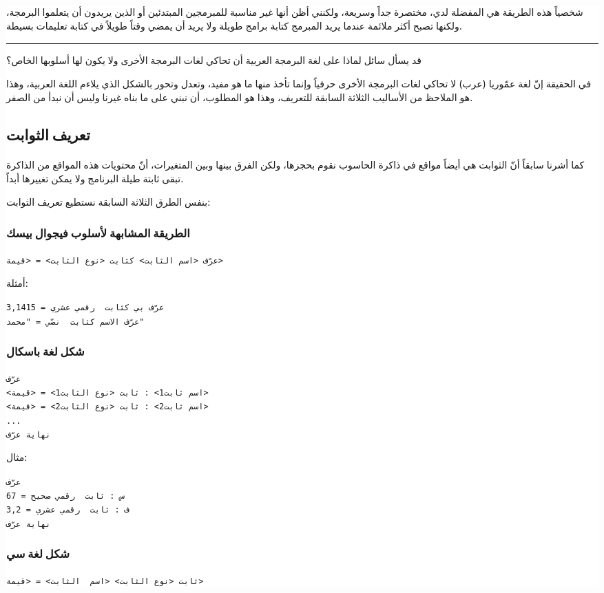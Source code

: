 شخصياً هذه الطريقة  هي المفضلة لدي، مختصرة جداً وسريعة، ولكنني أظن أنها غير مناسبة للمبرمجين  المبتدئين أو الذين يريدون أن يتعلموا البرمجة، ولكنها تصبح أكثر ملائمة عندما  يريد المبرمج كتابة برامج طويلة ولا يريد أن يمضي وقتاً طويلاً في كتابة تعليمات  بسيطة.

-----

قد يسأل سائل لماذا  على لغة البرمجة العربية أن تحاكي لغات البرمجة الأخرى ولا يكون لها أسلوبها  الخاص؟

في الحقيقة إنّ لغة  عمّوريا (عرب) لا تحاكي لغات البرمجة الأخرى حرفياً وإنما تأخذ منها ما هو مفيد،  وتعدل وتحور بالشكل الذي يلاءم اللغة العربية، وهذا هو الملاحظ من الأساليب  الثلاثة السابقة للتعريف، وهذا هو المطلوب، أن نبني على ما بناه غيرنا وليس أن  نبدأ من الصفر.

## تعريف الثوابت

كما أشرنا سابقاً أنّ  الثوابت هي أيضاً مواقع في ذاكرة الحاسوب نقوم بحجزها، ولكن الفرق بينها وبين  المتغيرات، أنّ محتويات هذه المواقع من الذاكرة تبقى ثابتة طيلة البرنامج ولا  يمكن تغييرها أبداً.

بنفس الطرق الثلاثة  السابقة نستطيع تعريف الثوابت:

### الطريقة  المشابهة لأسلوب فيجوال بيسك

```
عرّف <اسم الثابت> كثابت <نوع الثابت> = <قيمة>
```

أمثلة:

```
عرّف بي كثابت  رقمي عشري = 3,1415
عرّف الاسم كثابت  نصّي = "محمد"
```

### شكل  لغة باسكال

```
عرّف
<اسم ثابت1> : ثابت <نوع الثابت1> = <قيمة>
<اسم ثابت2> : ثابت <نوع الثابت2> = <قيمة>
...
نهاية عرّف
```

مثال:

```
عرّف
س : ثابت  رقمي صحيح = 67
ف : ثابت  رقمي عشري = 3,2
نهاية عرّف
```

### شكل  لغة سي

```
ثابت <نوع الثابت> <اسم  الثابت> = <قيمة>
```
